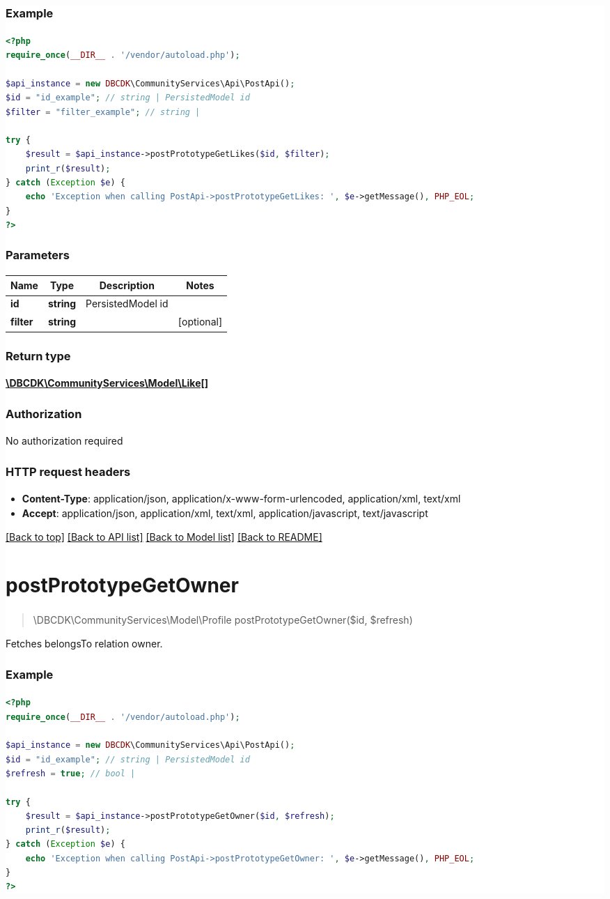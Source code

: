 ### Example
```php
<?php
require_once(__DIR__ . '/vendor/autoload.php');

$api_instance = new DBCDK\CommunityServices\Api\PostApi();
$id = "id_example"; // string | PersistedModel id
$filter = "filter_example"; // string | 

try {
    $result = $api_instance->postPrototypeGetLikes($id, $filter);
    print_r($result);
} catch (Exception $e) {
    echo 'Exception when calling PostApi->postPrototypeGetLikes: ', $e->getMessage(), PHP_EOL;
}
?>
```

### Parameters

Name | Type | Description  | Notes
------------- | ------------- | ------------- | -------------
 **id** | **string**| PersistedModel id |
 **filter** | **string**|  | [optional]

### Return type

[**\DBCDK\CommunityServices\Model\Like[]**](../Model/Like.md)

### Authorization

No authorization required

### HTTP request headers

 - **Content-Type**: application/json, application/x-www-form-urlencoded, application/xml, text/xml
 - **Accept**: application/json, application/xml, text/xml, application/javascript, text/javascript

[[Back to top]](#) [[Back to API list]](../../README.md#documentation-for-api-endpoints) [[Back to Model list]](../../README.md#documentation-for-models) [[Back to README]](../../README.md)

# **postPrototypeGetOwner**
> \DBCDK\CommunityServices\Model\Profile postPrototypeGetOwner($id, $refresh)

Fetches belongsTo relation owner.

### Example
```php
<?php
require_once(__DIR__ . '/vendor/autoload.php');

$api_instance = new DBCDK\CommunityServices\Api\PostApi();
$id = "id_example"; // string | PersistedModel id
$refresh = true; // bool | 

try {
    $result = $api_instance->postPrototypeGetOwner($id, $refresh);
    print_r($result);
} catch (Exception $e) {
    echo 'Exception when calling PostApi->postPrototypeGetOwner: ', $e->getMessage(), PHP_EOL;
}
?>
```
